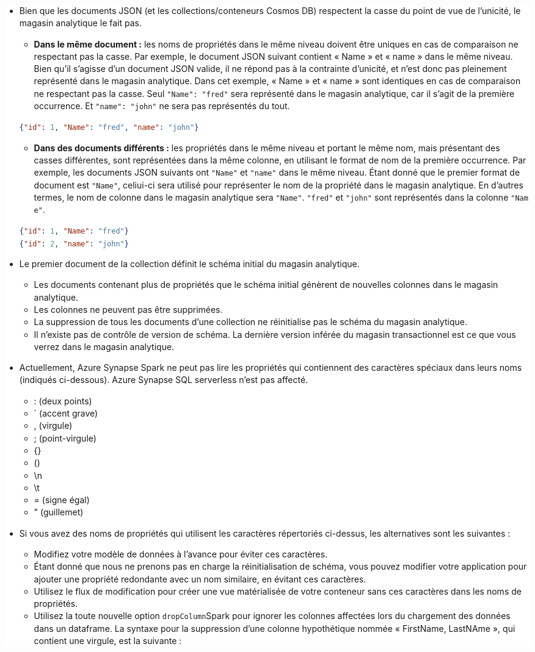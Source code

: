 * Bien que les documents JSON (et les collections/conteneurs Cosmos DB) respectent la casse du point de vue de l’unicité, le magasin analytique le fait pas.

  * **Dans le même document :** les noms de propriétés dans le même niveau doivent être uniques en cas de comparaison ne respectant pas la casse. Par exemple, le document JSON suivant contient « Name » et « name » dans le même niveau. Bien qu’il s’agisse d’un document JSON valide, il ne répond pas à la contrainte d’unicité, et n’est donc pas pleinement représenté dans le magasin analytique. Dans cet exemple, « Name » et « name » sont identiques en cas de comparaison ne respectant pas la casse. Seul `"Name": "fred"` sera représenté dans le magasin analytique, car il s’agit de la première occurrence. Et `"name": "john"` ne sera pas représentés du tout.
  
  
  ```json
  {"id": 1, "Name": "fred", "name": "john"}
  ```
  
  * **Dans des documents différents :** les propriétés dans le même niveau et portant le même nom, mais présentant des casses différentes, sont représentées dans la même colonne, en utilisant le format de nom de la première occurrence. Par exemple, les documents JSON suivants ont `"Name"` et `"name"` dans le même niveau. Étant donné que le premier format de document est `"Name"`, celiui-ci sera utilisé pour représenter le nom de la propriété dans le magasin analytique. En d’autres termes, le nom de colonne dans le magasin analytique sera `"Name"`. `"fred"` et `"john"` sont représentés dans la colonne `"Name"`.


  ```json
  {"id": 1, "Name": "fred"}
  {"id": 2, "name": "john"}
  ```


* Le premier document de la collection définit le schéma initial du magasin analytique.
  * Les documents contenant plus de propriétés que le schéma initial génèrent de nouvelles colonnes dans le magasin analytique.
  * Les colonnes ne peuvent pas être supprimées.
  * La suppression de tous les documents d’une collection ne réinitialise pas le schéma du magasin analytique.
  * Il n’existe pas de contrôle de version de schéma. La dernière version inférée du magasin transactionnel est ce que vous verrez dans le magasin analytique.

* Actuellement, Azure Synapse Spark ne peut pas lire les propriétés qui contiennent des caractères spéciaux dans leurs noms (indiqués ci-dessous). Azure Synapse SQL serverless n’est pas affecté.
  * : (deux points)
  * ` (accent grave)
  * , (virgule)
  * ; (point-virgule)
  * {}
  * ()
  * \n
  * \t
  * = (signe égal)
  * " (guillemet)
 
* Si vous avez des noms de propriétés qui utilisent les caractères répertoriés ci-dessus, les alternatives sont les suivantes :
   * Modifiez votre modèle de données à l’avance pour éviter ces caractères.
   * Étant donné que nous ne prenons pas en charge la réinitialisation de schéma, vous pouvez modifier votre application pour ajouter une propriété redondante avec un nom similaire, en évitant ces caractères.
   * Utilisez le flux de modification pour créer une vue matérialisée de votre conteneur sans ces caractères dans les noms de propriétés.
   * Utilisez la toute nouvelle option `dropColumn`Spark pour ignorer les colonnes affectées lors du chargement des données dans un dataframe. La syntaxe pour la suppression d’une colonne hypothétique nommée « FirstName, LastNAme », qui contient une virgule, est la suivante :
